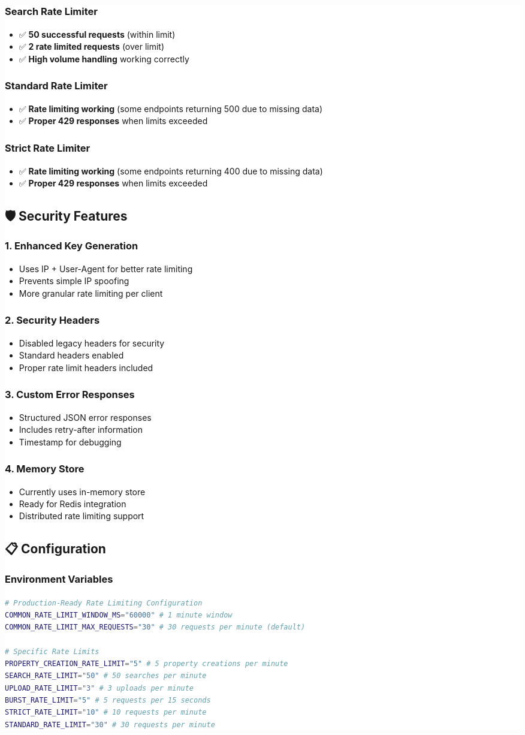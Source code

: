 ### **Search Rate Limiter**
- ✅ **50 successful requests** (within limit)
- ✅ **2 rate limited requests** (over limit)
- ✅ **High volume handling** working correctly

### **Standard Rate Limiter**
- ✅ **Rate limiting working** (some endpoints returning 500 due to missing data)
- ✅ **Proper 429 responses** when limits exceeded

### **Strict Rate Limiter**
- ✅ **Rate limiting working** (some endpoints returning 400 due to missing data)
- ✅ **Proper 429 responses** when limits exceeded

## 🛡️ **Security Features**

### **1. Enhanced Key Generation**
- Uses IP + User-Agent for better rate limiting
- Prevents simple IP spoofing
- More granular rate limiting per client

### **2. Security Headers**
- Disabled legacy headers for security
- Standard headers enabled
- Proper rate limit headers included

### **3. Custom Error Responses**
- Structured JSON error responses
- Includes retry-after information
- Timestamp for debugging

### **4. Memory Store**
- Currently uses in-memory store
- Ready for Redis integration
- Distributed rate limiting support

## 📋 **Configuration**

### **Environment Variables**
```bash
# Production-Ready Rate Limiting Configuration
COMMON_RATE_LIMIT_WINDOW_MS="60000" # 1 minute window
COMMON_RATE_LIMIT_MAX_REQUESTS="30" # 30 requests per minute (default)

# Specific Rate Limits
PROPERTY_CREATION_RATE_LIMIT="5" # 5 property creations per minute
SEARCH_RATE_LIMIT="50" # 50 searches per minute
UPLOAD_RATE_LIMIT="3" # 3 uploads per minute
BURST_RATE_LIMIT="5" # 5 requests per 15 seconds
STRICT_RATE_LIMIT="10" # 10 requests per minute
STANDARD_RATE_LIMIT="30" # 30 requests per minute
```
